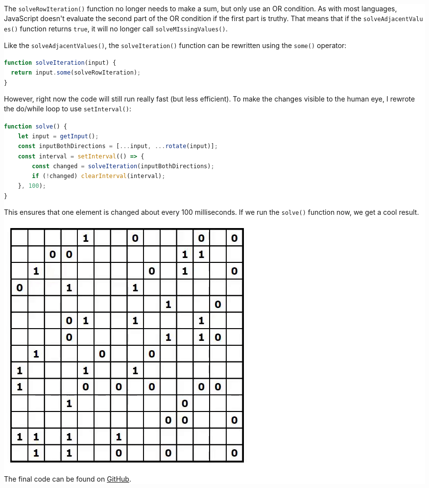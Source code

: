 The `solveRowIteration()` function no longer needs to make a sum, but only use an OR condition. 
As with most languages, JavaScript doesn't evaluate the second part of the OR condition if the first part is truthy.
That means that if the `solveAdjacentValues()` function returns `true`, it will no longer call `solveMIssingValues()`.

Like the `solveAdjacentValues()`, the `solveIteration()` function can be rewritten using the `some()` operator:

```javascript
function solveIteration(input) {
  return input.some(solveRowIteration);
}
```

However, right now the code will still run really fast (but less efficient).
To make the changes visible to the human eye, I rewrote the do/while loop to use `setInterval()`:

```javascript
function solve() {
    let input = getInput();
    const inputBothDirections = [...input, ...rotate(input)];
    const interval = setInterval(() => {
        const changed = solveIteration(inputBothDirections);
        if (!changed) clearInterval(interval);
    }, 100);
}
```

This ensures that one element is changed about every 100 milliseconds.
If we run the `solve()` function now, we get a cool result.

![Animation of cheats running](images/animated-cheat.gif)

The final code can be found on [GitHub](https://gist.github.com/g00glen00b/cdb059d0a5b3046484887fc2c6ba6fd1).
